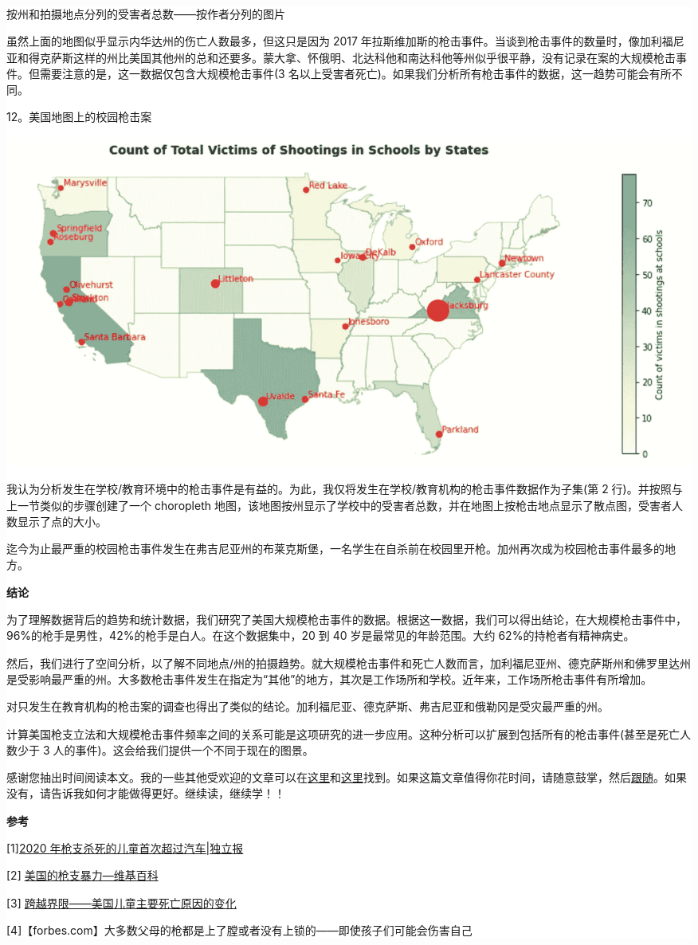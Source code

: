 按州和拍摄地点分列的受害者总数——按作者分列的图片

虽然上面的地图似乎显示内华达州的伤亡人数最多，但这只是因为 2017 年拉斯维加斯的枪击事件。当谈到枪击事件的数量时，像加利福尼亚和得克萨斯这样的州比美国其他州的总和还要多。蒙大拿、怀俄明、北达科他和南达科他等州似乎很平静，没有记录在案的大规模枪击事件。但需要注意的是，这一数据仅包含大规模枪击事件(3 名以上受害者死亡)。如果我们分析所有枪击事件的数据，这一趋势可能会有所不同。

12。美国地图上的校园枪击案

![](img/f340deeca46fc3cd426e67015885d531.png)

我认为分析发生在学校/教育环境中的枪击事件是有益的。为此，我仅将发生在学校/教育机构的枪击事件数据作为子集(第 2 行)。并按照与上一节类似的步骤创建了一个 choropleth 地图，该地图按州显示了学校中的受害者总数，并在地图上按枪击地点显示了散点图，受害者人数显示了点的大小。

迄今为止最严重的校园枪击事件发生在弗吉尼亚州的布莱克斯堡，一名学生在自杀前在校园里开枪。加州再次成为校园枪击事件最多的地方。

**结论**

为了理解数据背后的趋势和统计数据，我们研究了美国大规模枪击事件的数据。根据这一数据，我们可以得出结论，在大规模枪击事件中，96%的枪手是男性，42%的枪手是白人。在这个数据集中，20 到 40 岁是最常见的年龄范围。大约 62%的持枪者有精神病史。

然后，我们进行了空间分析，以了解不同地点/州的拍摄趋势。就大规模枪击事件和死亡人数而言，加利福尼亚州、德克萨斯州和佛罗里达州是受影响最严重的州。大多数枪击事件发生在指定为“其他”的地方，其次是工作场所和学校。近年来，工作场所枪击事件有所增加。

对只发生在教育机构的枪击案的调查也得出了类似的结论。加利福尼亚、德克萨斯、弗吉尼亚和俄勒冈是受灾最严重的州。

计算美国枪支立法和大规模枪击事件频率之间的关系可能是这项研究的进一步应用。这种分析可以扩展到包括所有的枪击事件(甚至是死亡人数少于 3 人的事件)。这会给我们提供一个不同于现在的图景。

感谢您抽出时间阅读本文。我的一些其他受欢迎的文章可以在[这里](/stacked-lines-by-percentiles-a-new-way-to-compare-quantitative-data-across-different-categories-9686794e1048)和[这里](https://medium.com/codex/bring-your-boring-plots-to-life-by-animating-them-acbb8b4b5388)找到。如果这篇文章值得你花时间，请随意鼓掌，然后[跟随](https://hgarg01.medium.com/)。如果没有，请告诉我如何才能做得更好。继续读，继续学！！

**参考**

[1][2020 年枪支杀死的儿童首次超过汽车|独立报](https://www.independent.co.uk/news/world/americas/gun-deaths-car-accidents-firearms-us-b2088061.html)

[2] [美国的枪支暴力—维基百科](https://en.wikipedia.org/wiki/Gun_violence_in_the_United_States)

[3] [跨越界限——美国儿童主要死亡原因的变化](https://www.nejm.org/doi/full/10.1056/NEJMp2200169)

[4]【forbes.com】大多数父母的枪都是上了膛或者没有上锁的——即使孩子们可能会伤害自己